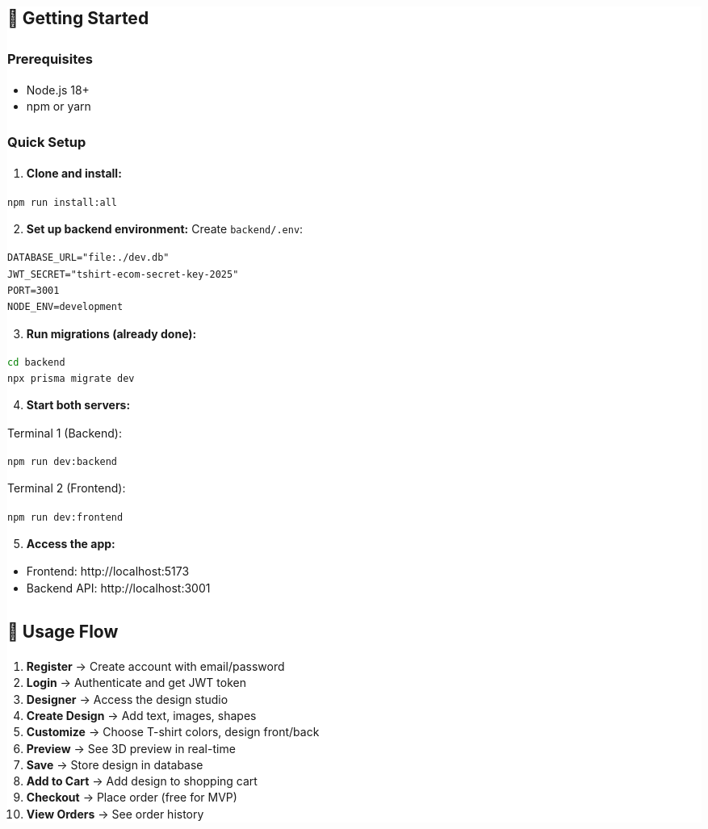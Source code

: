 ## 🚀 Getting Started

### Prerequisites
- Node.js 18+
- npm or yarn

### Quick Setup

1. **Clone and install:**
```bash
npm run install:all
```

2. **Set up backend environment:**
Create `backend/.env`:
```env
DATABASE_URL="file:./dev.db"
JWT_SECRET="tshirt-ecom-secret-key-2025"
PORT=3001
NODE_ENV=development
```

3. **Run migrations (already done):**
```bash
cd backend
npx prisma migrate dev
```

4. **Start both servers:**

Terminal 1 (Backend):
```bash
npm run dev:backend
```

Terminal 2 (Frontend):
```bash
npm run dev:frontend
```

5. **Access the app:**
- Frontend: http://localhost:5173
- Backend API: http://localhost:3001

## 📝 Usage Flow

1. **Register** → Create account with email/password
2. **Login** → Authenticate and get JWT token
3. **Designer** → Access the design studio
4. **Create Design** → Add text, images, shapes
5. **Customize** → Choose T-shirt colors, design front/back
6. **Preview** → See 3D preview in real-time
7. **Save** → Store design in database
8. **Add to Cart** → Add design to shopping cart
9. **Checkout** → Place order (free for MVP)
10. **View Orders** → See order history
